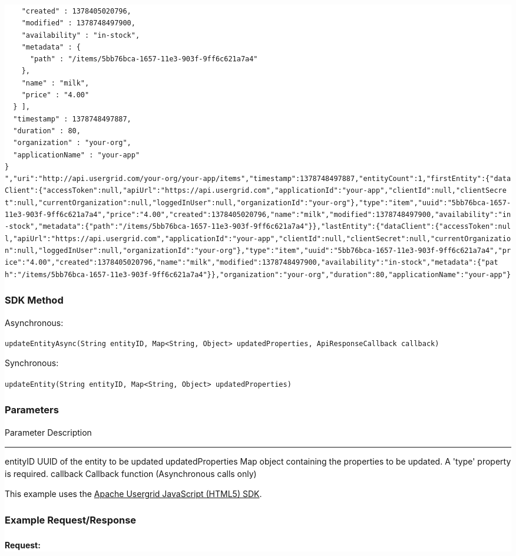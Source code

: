         "created" : 1378405020796,
        "modified" : 1378748497900,
        "availability" : "in-stock",
        "metadata" : {
          "path" : "/items/5bb76bca-1657-11e3-903f-9ff6c621a7a4"
        },
        "name" : "milk",
        "price" : "4.00"
      } ],
      "timestamp" : 1378748497887,
      "duration" : 80,
      "organization" : "your-org",
      "applicationName" : "your-app"
    }
    ","uri":"http://api.usergrid.com/your-org/your-app/items","timestamp":1378748497887,"entityCount":1,"firstEntity":{"dataClient":{"accessToken":null,"apiUrl":"https://api.usergrid.com","applicationId":"your-app","clientId":null,"clientSecret":null,"currentOrganization":null,"loggedInUser":null,"organizationId":"your-org"},"type":"item","uuid":"5bb76bca-1657-11e3-903f-9ff6c621a7a4","price":"4.00","created":1378405020796,"name":"milk","modified":1378748497900,"availability":"in-stock","metadata":{"path":"/items/5bb76bca-1657-11e3-903f-9ff6c621a7a4"}},"lastEntity":{"dataClient":{"accessToken":null,"apiUrl":"https://api.usergrid.com","applicationId":"your-app","clientId":null,"clientSecret":null,"currentOrganization":null,"loggedInUser":null,"organizationId":"your-org"},"type":"item","uuid":"5bb76bca-1657-11e3-903f-9ff6c621a7a4","price":"4.00","created":1378405020796,"name":"milk","modified":1378748497900,"availability":"in-stock","metadata":{"path":"/items/5bb76bca-1657-11e3-903f-9ff6c621a7a4"}},"organization":"your-org","duration":80,"applicationName":"your-app"}                
                    

### SDK Method

Asynchronous:

    updateEntityAsync(String entityID, Map<String, Object> updatedProperties, ApiResponseCallback callback)

Synchronous:

    updateEntity(String entityID, Map<String, Object> updatedProperties)

### Parameters

  Parameter           Description
  ------------------- ------------------------------------------------------------------------------------
  entityID            UUID of the entity to be updated
  updatedProperties   Map object containing the properties to be updated. A 'type' property is required.
  callback            Callback function (Asynchronous calls only)

This example uses the [Apache Usergrid JavaScript (HTML5)
SDK](/app-services-sdks#javascript).

### Example Request/Response

#### Request:
